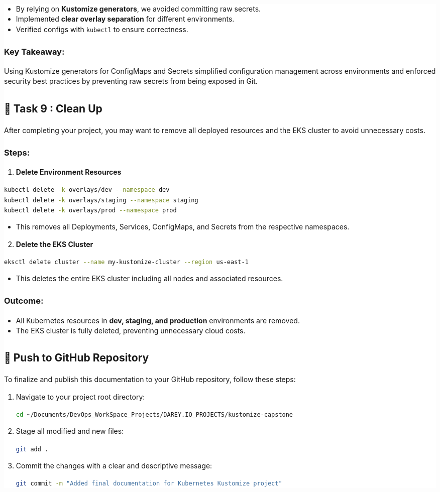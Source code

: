 * By relying on **Kustomize generators**, we avoided committing raw secrets.
* Implemented **clear overlay separation** for different environments.
* Verified configs with `kubectl` to ensure correctness.

### **Key Takeaway:**
Using Kustomize generators for ConfigMaps and Secrets simplified configuration management across environments and enforced security best practices by preventing raw secrets from being exposed in Git.

## 🧹 **Task 9 : Clean Up**

After completing your project, you may want to remove all deployed resources and the EKS cluster to avoid unnecessary costs.

### **Steps:**

1. **Delete Environment Resources**

```bash
kubectl delete -k overlays/dev --namespace dev
kubectl delete -k overlays/staging --namespace staging
kubectl delete -k overlays/prod --namespace prod
```

* This removes all Deployments, Services, ConfigMaps, and Secrets from the respective namespaces.

2. **Delete the EKS Cluster**

```bash
eksctl delete cluster --name my-kustomize-cluster --region us-east-1
```

* This deletes the entire EKS cluster including all nodes and associated resources.

### **Outcome:**

* All Kubernetes resources in **dev, staging, and production** environments are removed.
* The EKS cluster is fully deleted, preventing unnecessary cloud costs.

## 🚀 **Push to GitHub Repository**

To finalize and publish this documentation to your GitHub repository, follow these steps:

1. Navigate to your project root directory:

   ```bash
   cd ~/Documents/DevOps_WorkSpace_Projects/DAREY.IO_PROJECTS/kustomize-capstone
   ```

2. Stage all modified and new files:

   ```bash
   git add .
   ```

3. Commit the changes with a clear and descriptive message:

   ```bash
   git commit -m "Added final documentation for Kubernetes Kustomize project"
   ```
